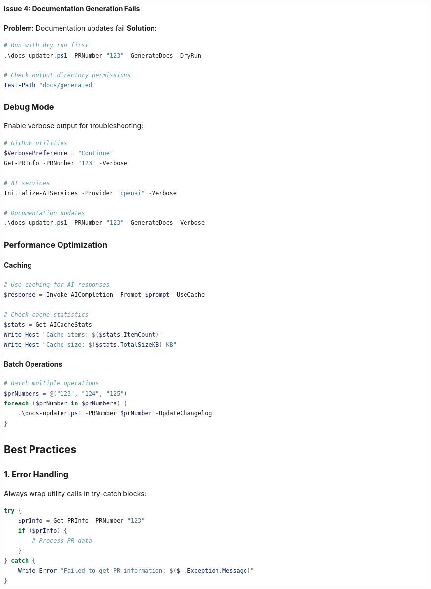 #### Issue 4: Documentation Generation Fails
**Problem**: Documentation updates fail
**Solution**:
```powershell
# Run with dry run first
.\docs-updater.ps1 -PRNumber "123" -GenerateDocs -DryRun

# Check output directory permissions
Test-Path "docs/generated"
```

### Debug Mode

Enable verbose output for troubleshooting:

```powershell
# GitHub utilities
$VerbosePreference = "Continue"
Get-PRInfo -PRNumber "123" -Verbose

# AI services
Initialize-AIServices -Provider "openai" -Verbose

# Documentation updates
.\docs-updater.ps1 -PRNumber "123" -GenerateDocs -Verbose
```

### Performance Optimization

#### Caching
```powershell
# Use caching for AI responses
$response = Invoke-AICompletion -Prompt $prompt -UseCache

# Check cache statistics
$stats = Get-AICacheStats
Write-Host "Cache items: $($stats.ItemCount)"
Write-Host "Cache size: $($stats.TotalSizeKB) KB"
```

#### Batch Operations
```powershell
# Batch multiple operations
$prNumbers = @("123", "124", "125")
foreach ($prNumber in $prNumbers) {
    .\docs-updater.ps1 -PRNumber $prNumber -UpdateChangelog
}
```

## Best Practices

### 1. Error Handling
Always wrap utility calls in try-catch blocks:
```powershell
try {
    $prInfo = Get-PRInfo -PRNumber "123"
    if ($prInfo) {
        # Process PR data
    }
} catch {
    Write-Error "Failed to get PR information: $($_.Exception.Message)"
}
```
